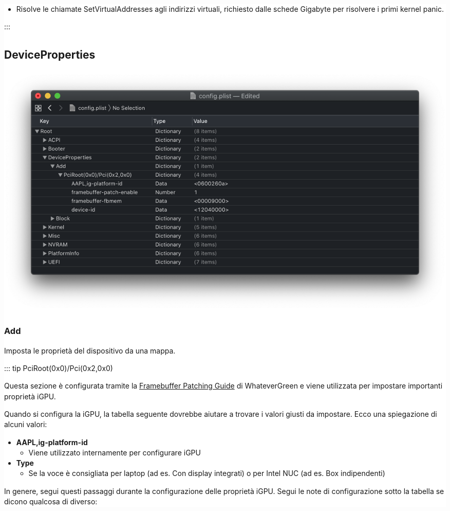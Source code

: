   * Risolve le chiamate SetVirtualAddresses agli indirizzi virtuali, richiesto dalle schede Gigabyte per risolvere i primi kernel panic.

:::

## DeviceProperties

![DeviceProperties](../images/config/config-laptop.plist/haswell/DeviceProperties.png)

### Add

Imposta le proprietà del dispositivo da una mappa.

::: tip PciRoot(0x0)/Pci(0x2,0x0)

Questa sezione è configurata tramite la [Framebuffer Patching Guide](https://github.com/acidanthera/WhateverGreen/blob/master/Manual/FAQ.IntelHD.en.md) di WhateverGreen e viene utilizzata per impostare importanti proprietà iGPU.

Quando si configura la iGPU, la tabella seguente dovrebbe aiutare a trovare i valori giusti da impostare. Ecco una spiegazione di alcuni valori:

* **AAPL,ig-platform-id**
  * Viene utilizzato internamente per configurare iGPU
* **Type**
  * Se la voce è consigliata per laptop (ad es. Con display integrati) o per Intel NUC (ad es. Box indipendenti)

In genere, segui questi passaggi durante la configurazione delle proprietà iGPU. Segui le note di configurazione sotto la tabella se dicono qualcosa di diverso:

